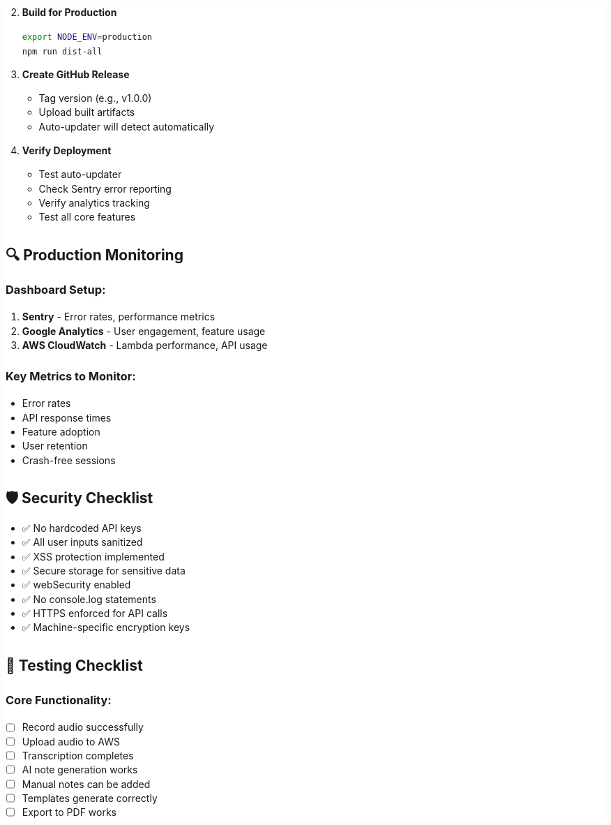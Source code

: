 2. **Build for Production**
   ```bash
   export NODE_ENV=production
   npm run dist-all
   ```

3. **Create GitHub Release**
   - Tag version (e.g., v1.0.0)
   - Upload built artifacts
   - Auto-updater will detect automatically

4. **Verify Deployment**
   - Test auto-updater
   - Check Sentry error reporting
   - Verify analytics tracking
   - Test all core features

## 🔍 Production Monitoring

### Dashboard Setup:
1. **Sentry** - Error rates, performance metrics
2. **Google Analytics** - User engagement, feature usage
3. **AWS CloudWatch** - Lambda performance, API usage

### Key Metrics to Monitor:
- Error rates
- API response times
- Feature adoption
- User retention
- Crash-free sessions

## 🛡️ Security Checklist

- ✅ No hardcoded API keys
- ✅ All user inputs sanitized
- ✅ XSS protection implemented
- ✅ Secure storage for sensitive data
- ✅ webSecurity enabled
- ✅ No console.log statements
- ✅ HTTPS enforced for API calls
- ✅ Machine-specific encryption keys

## 📝 Testing Checklist

### Core Functionality:
- [ ] Record audio successfully
- [ ] Upload audio to AWS
- [ ] Transcription completes
- [ ] AI note generation works
- [ ] Manual notes can be added
- [ ] Templates generate correctly
- [ ] Export to PDF works
